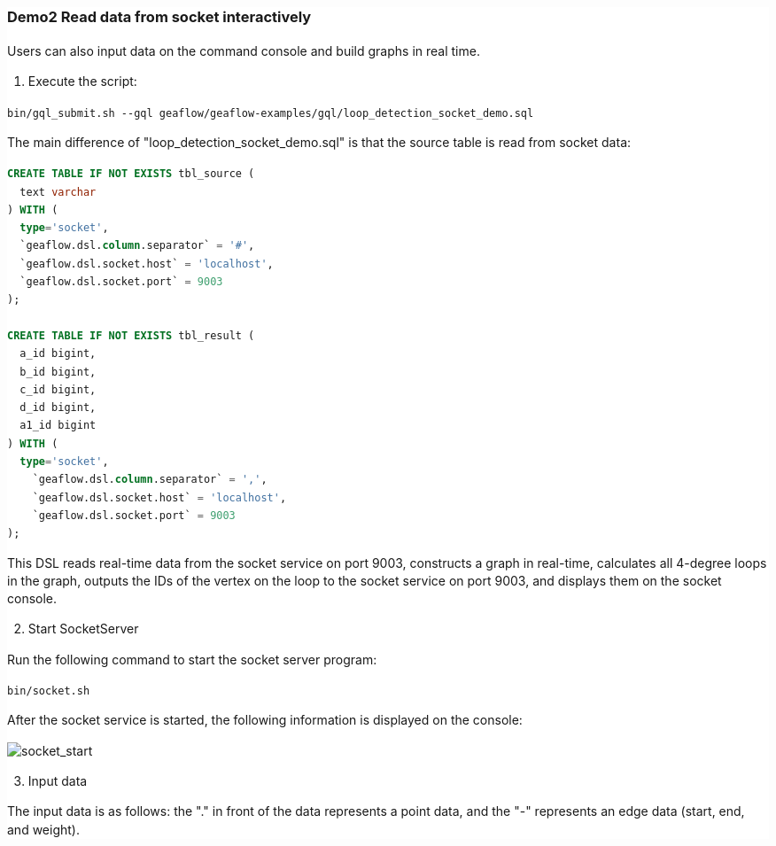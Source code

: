 ### Demo2 Read data from socket interactively

Users can also input data on the command console and build graphs in real time.
1. Execute the script:

```shell
bin/gql_submit.sh --gql geaflow/geaflow-examples/gql/loop_detection_socket_demo.sql
```

The main difference of "loop_detection_socket_demo.sql" is that the source table is read from socket data:
```sql
CREATE TABLE IF NOT EXISTS tbl_source (
  text varchar
) WITH (
  type='socket',
  `geaflow.dsl.column.separator` = '#',
  `geaflow.dsl.socket.host` = 'localhost',
  `geaflow.dsl.socket.port` = 9003
);

CREATE TABLE IF NOT EXISTS tbl_result (
  a_id bigint,
  b_id bigint,
  c_id bigint,
  d_id bigint,
  a1_id bigint
) WITH (
  type='socket',
    `geaflow.dsl.column.separator` = ',',
    `geaflow.dsl.socket.host` = 'localhost',
    `geaflow.dsl.socket.port` = 9003
);
```

This DSL reads real-time data from the socket service on port 9003, constructs a graph in real-time, calculates all 4-degree loops in the graph, outputs the IDs of the vertex on the loop to the socket service on port 9003, and displays them on the socket console.

2. Start SocketServer

Run the following command to start the socket server program:

```shell
bin/socket.sh
```

After the socket service is started, the following information is displayed on the console:

![socket_start](../../../static/img/quick_start/socket_start.png)

3. Input data

The input data is as follows: the "." in front of the data represents a point data, and the "-" represents an edge data (start, end, and weight).
